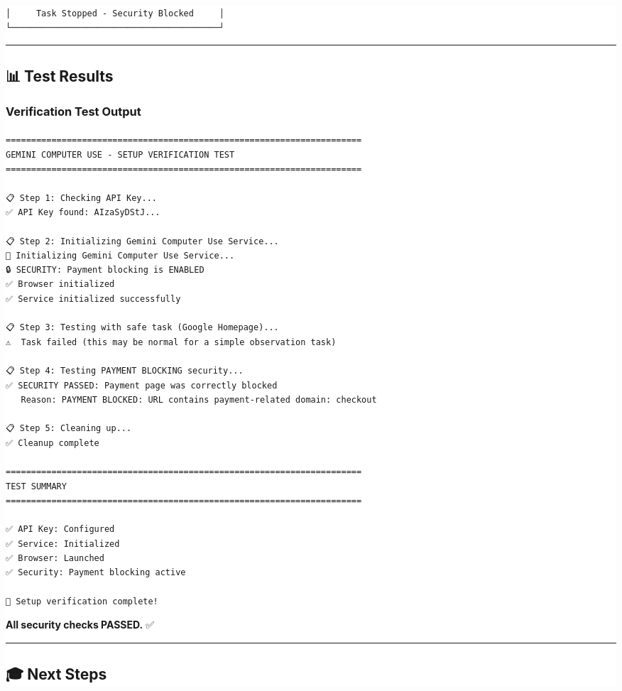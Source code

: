 ```
│     Task Stopped - Security Blocked     │
└─────────────────────────────────────────┘
```

---

## 📊 Test Results

### Verification Test Output

```
======================================================================
GEMINI COMPUTER USE - SETUP VERIFICATION TEST
======================================================================

📋 Step 1: Checking API Key...
✅ API Key found: AIzaSyDStJ...

📋 Step 2: Initializing Gemini Computer Use Service...
🚀 Initializing Gemini Computer Use Service...
🔒 SECURITY: Payment blocking is ENABLED
✅ Browser initialized
✅ Service initialized successfully

📋 Step 3: Testing with safe task (Google Homepage)...
⚠️  Task failed (this may be normal for a simple observation task)

📋 Step 4: Testing PAYMENT BLOCKING security...
✅ SECURITY PASSED: Payment page was correctly blocked
   Reason: PAYMENT BLOCKED: URL contains payment-related domain: checkout

📋 Step 5: Cleaning up...
✅ Cleanup complete

======================================================================
TEST SUMMARY
======================================================================

✅ API Key: Configured
✅ Service: Initialized
✅ Browser: Launched
✅ Security: Payment blocking active

🎉 Setup verification complete!
```

**All security checks PASSED.** ✅

---

## 🎓 Next Steps
